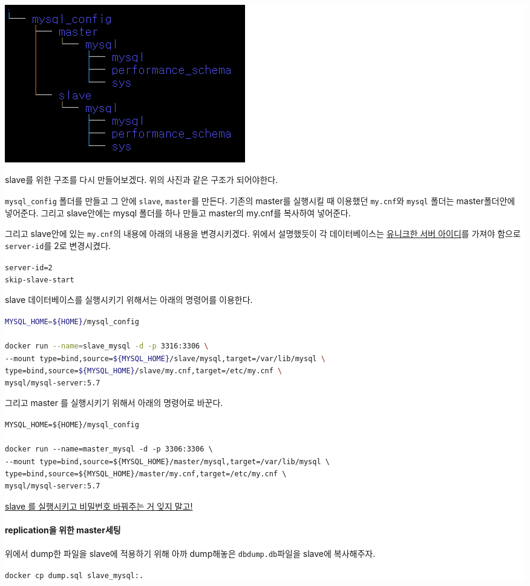 ![mysql config tree](/img/mysql_config_tree.PNG)

slave를 위한 구조를 다시 만들어보겠다. 위의 사진과 같은 구조가 되어야한다.

`mysql_config` 폴더를 만들고 그 안에 `slave`, `master`를 만든다. 기존의 master를 실행시킬 때 이용했던 `my.cnf`와 `mysql` 폴더는 master폴더안에 넣어준다. 그리고 slave안에는 mysql 폴더를 하나 만들고 master의 my.cnf를 복사하여 넣어준다.

그리고 slave안에 있는 `my.cnf`의 내용에 아래의 내용을 변경시키겠다. 위에서 설명했듯이 각 데이터베이스는 <u>유니크한 서버 아이디</u>를 가져야 함으로` server-id`를 2로 변경시켰다.

```bash
server-id=2
skip-slave-start
```

slave 데이터베이스를 실행시키기 위해서는 아래의 명령어를 이용한다.

```bash
MYSQL_HOME=${HOME}/mysql_config

docker run --name=slave_mysql -d -p 3316:3306 \
--mount type=bind,source=${MYSQL_HOME}/slave/mysql,target=/var/lib/mysql \
type=bind,source=${MYSQL_HOME}/slave/my.cnf,target=/etc/my.cnf \
mysql/mysql-server:5.7
```

그리고 master 를 실행시키기 위해서 아래의 명령어로 바꾼다.

```shell
MYSQL_HOME=${HOME}/mysql_config

docker run --name=master_mysql -d -p 3306:3306 \
--mount type=bind,source=${MYSQL_HOME}/master/mysql,target=/var/lib/mysql \
type=bind,source=${MYSQL_HOME}/master/my.cnf,target=/etc/my.cnf \
mysql/mysql-server:5.7
```

<u>slave 를 실행시키고 비밀번호 바꿔주는 거 잊지 말고!</u>

#### replication을 위한 master세팅

위에서 dump한 파일을 slave에 적용하기 위해 아까 dump해놓은 `dbdump.db`파일을 slave에 복사해주자.

```bash
docker cp dump.sql slave_mysql:.
```
